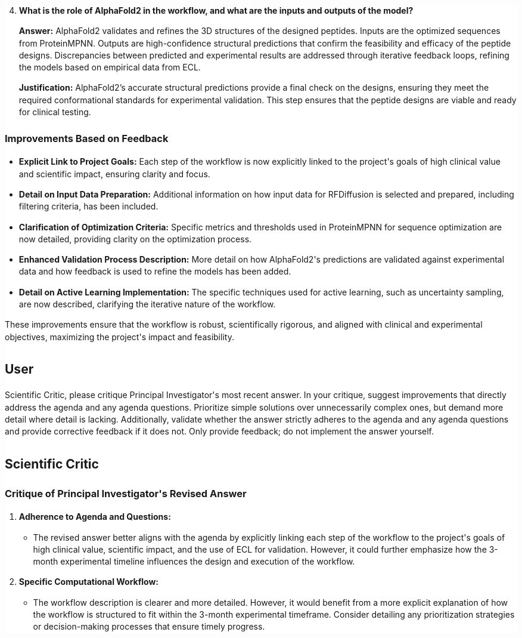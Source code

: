 4. **What is the role of AlphaFold2 in the workflow, and what are the inputs and outputs of the model?**

   **Answer:** AlphaFold2 validates and refines the 3D structures of the designed peptides. Inputs are the optimized sequences from ProteinMPNN. Outputs are high-confidence structural predictions that confirm the feasibility and efficacy of the peptide designs. Discrepancies between predicted and experimental results are addressed through iterative feedback loops, refining the models based on empirical data from ECL.

   **Justification:** AlphaFold2’s accurate structural predictions provide a final check on the designs, ensuring they meet the required conformational standards for experimental validation. This step ensures that the peptide designs are viable and ready for clinical testing.

### Improvements Based on Feedback

- **Explicit Link to Project Goals:** Each step of the workflow is now explicitly linked to the project's goals of high clinical value and scientific impact, ensuring clarity and focus.

- **Detail on Input Data Preparation:** Additional information on how input data for RFDiffusion is selected and prepared, including filtering criteria, has been included.

- **Clarification of Optimization Criteria:** Specific metrics and thresholds used in ProteinMPNN for sequence optimization are now detailed, providing clarity on the optimization process.

- **Enhanced Validation Process Description:** More detail on how AlphaFold2's predictions are validated against experimental data and how feedback is used to refine the models has been added.

- **Detail on Active Learning Implementation:** The specific techniques used for active learning, such as uncertainty sampling, are now described, clarifying the iterative nature of the workflow.

These improvements ensure that the workflow is robust, scientifically rigorous, and aligned with clinical and experimental objectives, maximizing the project's impact and feasibility.

## User

Scientific Critic, please critique Principal Investigator's most recent answer. In your critique, suggest improvements that directly address the agenda and any agenda questions. Prioritize simple solutions over unnecessarily complex ones, but demand more detail where detail is lacking. Additionally, validate whether the answer strictly adheres to the agenda and any agenda questions and provide corrective feedback if it does not. Only provide feedback; do not implement the answer yourself.

## Scientific Critic

### Critique of Principal Investigator's Revised Answer

1. **Adherence to Agenda and Questions:**
   - The revised answer better aligns with the agenda by explicitly linking each step of the workflow to the project's goals of high clinical value, scientific impact, and the use of ECL for validation. However, it could further emphasize how the 3-month experimental timeline influences the design and execution of the workflow.

2. **Specific Computational Workflow:**
   - The workflow description is clearer and more detailed. However, it would benefit from a more explicit explanation of how the workflow is structured to fit within the 3-month experimental timeframe. Consider detailing any prioritization strategies or decision-making processes that ensure timely progress.
